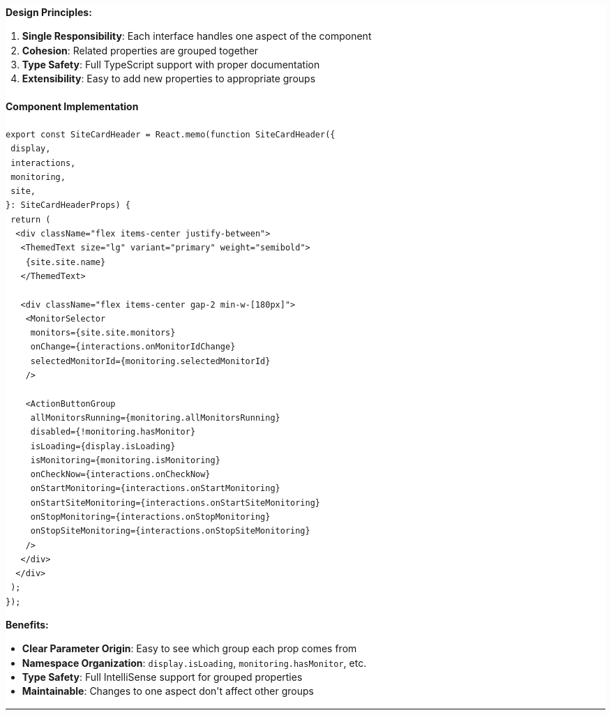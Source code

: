 **Design Principles:**

1. **Single Responsibility**: Each interface handles one aspect of the component
2. **Cohesion**: Related properties are grouped together
3. **Type Safety**: Full TypeScript support with proper documentation
4. **Extensibility**: Easy to add new properties to appropriate groups

#### **Component Implementation**

```tsx
export const SiteCardHeader = React.memo(function SiteCardHeader({
 display,
 interactions,
 monitoring,
 site,
}: SiteCardHeaderProps) {
 return (
  <div className="flex items-center justify-between">
   <ThemedText size="lg" variant="primary" weight="semibold">
    {site.site.name}
   </ThemedText>

   <div className="flex items-center gap-2 min-w-[180px]">
    <MonitorSelector
     monitors={site.site.monitors}
     onChange={interactions.onMonitorIdChange}
     selectedMonitorId={monitoring.selectedMonitorId}
    />

    <ActionButtonGroup
     allMonitorsRunning={monitoring.allMonitorsRunning}
     disabled={!monitoring.hasMonitor}
     isLoading={display.isLoading}
     isMonitoring={monitoring.isMonitoring}
     onCheckNow={interactions.onCheckNow}
     onStartMonitoring={interactions.onStartMonitoring}
     onStartSiteMonitoring={interactions.onStartSiteMonitoring}
     onStopMonitoring={interactions.onStopMonitoring}
     onStopSiteMonitoring={interactions.onStopSiteMonitoring}
    />
   </div>
  </div>
 );
});
```

**Benefits:**

- **Clear Parameter Origin**: Easy to see which group each prop comes from
- **Namespace Organization**: `display.isLoading`, `monitoring.hasMonitor`, etc.
- **Type Safety**: Full IntelliSense support for grouped properties
- **Maintainable**: Changes to one aspect don't affect other groups

---
